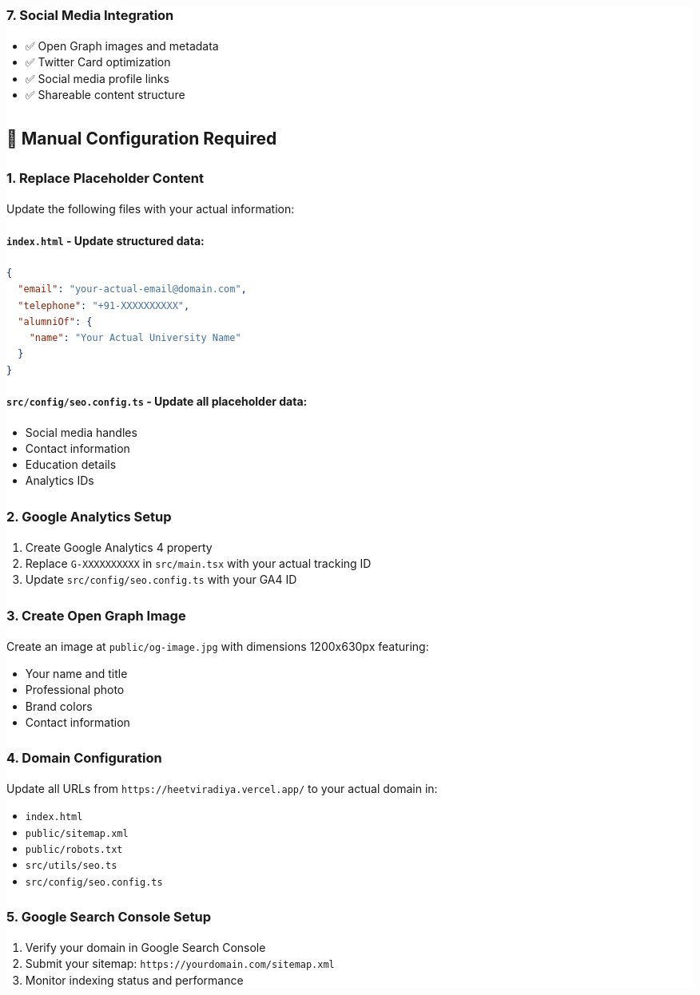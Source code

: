 ### 7. **Social Media Integration**
- ✅ Open Graph images and metadata
- ✅ Twitter Card optimization
- ✅ Social media profile links
- ✅ Shareable content structure

## 🔧 Manual Configuration Required

### 1. **Replace Placeholder Content**
Update the following files with your actual information:

#### `index.html` - Update structured data:
```json
{
  "email": "your-actual-email@domain.com",
  "telephone": "+91-XXXXXXXXXX",
  "alumniOf": {
    "name": "Your Actual University Name"
  }
}
```

#### `src/config/seo.config.ts` - Update all placeholder data:
- Social media handles
- Contact information
- Education details
- Analytics IDs

### 2. **Google Analytics Setup**
1. Create Google Analytics 4 property
2. Replace `G-XXXXXXXXXX` in `src/main.tsx` with your actual tracking ID
3. Update `src/config/seo.config.ts` with your GA4 ID

### 3. **Create Open Graph Image**
Create an image at `public/og-image.jpg` with dimensions 1200x630px featuring:
- Your name and title
- Professional photo
- Brand colors
- Contact information

### 4. **Domain Configuration**
Update all URLs from `https://heetviradiya.vercel.app/` to your actual domain in:
- `index.html`
- `public/sitemap.xml`
- `public/robots.txt`
- `src/utils/seo.ts`
- `src/config/seo.config.ts`

### 5. **Google Search Console Setup**
1. Verify your domain in Google Search Console
2. Submit your sitemap: `https://yourdomain.com/sitemap.xml`
3. Monitor indexing status and performance
